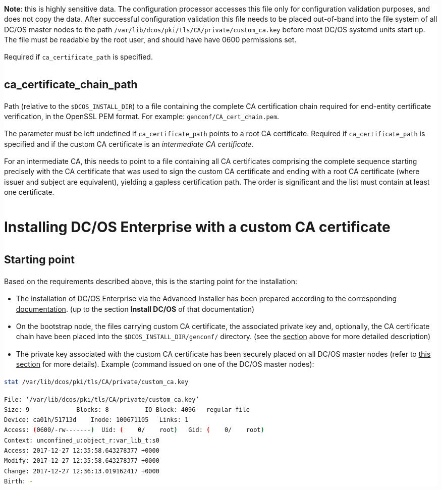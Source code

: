 **Note**: this is highly sensitive data. The configuration processor accesses this file only for configuration validation purposes, and does not copy the data. After successful configuration validation this file needs to be placed out-of-band into the file system of all DC/OS master nodes to the path `/var/lib/dcos/pki/tls/CA/private/custom_ca.key` before most DC/OS systemd units start up. The file must be readable by the root user, and should have have 0600 permissions set.

Required if `ca_certificate_path` is specified.

## ca\_certificate\_chain\_path
Path (relative to the `$DCOS_INSTALL_DIR`) to a file containing the complete CA certification chain required for end-entity certificate verification, in the OpenSSL PEM format. For example: `genconf/CA_cert_chain.pem`.

The parameter must be left undefined if `ca_certificate_path` points to a root CA certificate.
Required if `ca_certificate_path` is specified and if the custom CA certificate is an *intermediate CA certificate*. 

For an intermediate CA, this needs to point to a file containing all CA certificates comprising the complete sequence starting precisely with the CA certificate that was used to sign the custom CA certificate and ending with a root CA certificate (where issuer and subject are equivalent), yielding a gapless certification path. The order is significant and the list must contain at least one certificate.


# Installing DC/OS Enterprise with a custom CA certificate
## Starting point
Based on the requirements described above, this is the starting point for the installation:

- The installation of DC/OS Enterprise via the Advanced Installer has been prepared according to the corresponding [documentation](/1.10/installing/production/deploying-dcos/installation/). (up to the section **Install DC/OS** of that documentation)

- On the bootstrap node, the files carrying custom CA certificate, the associated private key and, optionally, the CA certificate chain have been placed into the `$DCOS_INSTALL_DIR/genconf/` directory. (see the [section](#manually-placing-the-custom-ca-certificate-the-associated-private-key-and-the-certificate-chain-onto-the-bootstrap-node) above for more detailed description)

- The private key associated with the custom CA certificate has been securely placed on all DC/OS master nodes (refer to [this section](#manually-placing-the-private-key-associated-with-the-custom-ca-certificate-onto-the-master-nodes) for more details). Example (command issued on one of the DC/OS master nodes):

```bash
stat /var/lib/dcos/pki/tls/CA/private/custom_ca.key
```
```bash
File: ‘/var/lib/dcos/pki/tls/CA/private/custom_ca.key’
Size: 9             Blocks: 8          IO Block: 4096   regular file
Device: ca01h/51713d    Inode: 100671105   Links: 1
Access: (0600/-rw-------)  Uid: (    0/    root)   Gid: (    0/    root)
Context: unconfined_u:object_r:var_lib_t:s0
Access: 2017-12-27 12:35:58.643278377 +0000
Modify: 2017-12-27 12:35:58.643278377 +0000
Change: 2017-12-27 12:36:13.019162417 +0000
Birth: -
```
